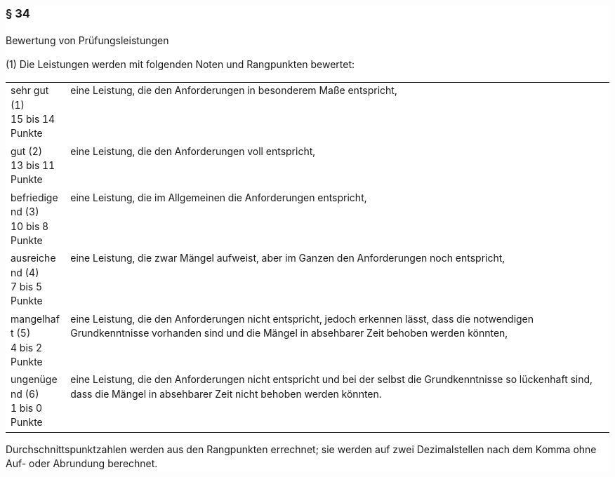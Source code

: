 <span id="BJNR159100004BJNE003600000.html"></span>

### § 34  
Bewertung von Prüfungsleistungen

<div>

<div class="jnhtml">

<div>

<div class="jurAbsatz">

(1) Die Leistungen werden mit folgenden Noten und Rangpunkten
bewertet:  

<table>
<tbody>
<tr class="odd">
<td>sehr gut (1)<br />
15 bis 14 Punkte</td>
<td>eine Leistung, die den Anforderungen in besonderem Maße entspricht,</td>
</tr>
<tr class="even">
<td>gut (2)<br />
13 bis 11 Punkte</td>
<td>eine Leistung, die den Anforderungen voll entspricht,</td>
</tr>
<tr class="odd">
<td>befriedigend (3)<br />
10 bis 8 Punkte</td>
<td>eine Leistung, die im Allgemeinen die Anforderungen entspricht,</td>
</tr>
<tr class="even">
<td>ausreichend (4)<br />
7 bis 5 Punkte</td>
<td>eine Leistung, die zwar Mängel aufweist, aber im Ganzen den Anforderungen noch entspricht,</td>
</tr>
<tr class="odd">
<td>mangelhaft (5)<br />
4 bis 2 Punkte</td>
<td>eine Leistung, die den Anforderungen nicht entspricht, jedoch erkennen lässt, dass die notwendigen Grundkenntnisse vorhanden sind und die Mängel in absehbarer Zeit behoben werden könnten,</td>
</tr>
<tr class="even">
<td>ungenügend (6)<br />
1 bis 0 Punkte</td>
<td>eine Leistung, die den Anforderungen nicht entspricht und bei der selbst die Grundkenntnisse so lückenhaft sind, dass die Mängel in absehbarer Zeit nicht behoben werden könnten.</td>
</tr>
</tbody>
</table>

Durchschnittspunktzahlen werden aus den Rangpunkten errechnet; sie
werden auf zwei Dezimalstellen nach dem Komma ohne Auf- oder Abrundung
berechnet.
